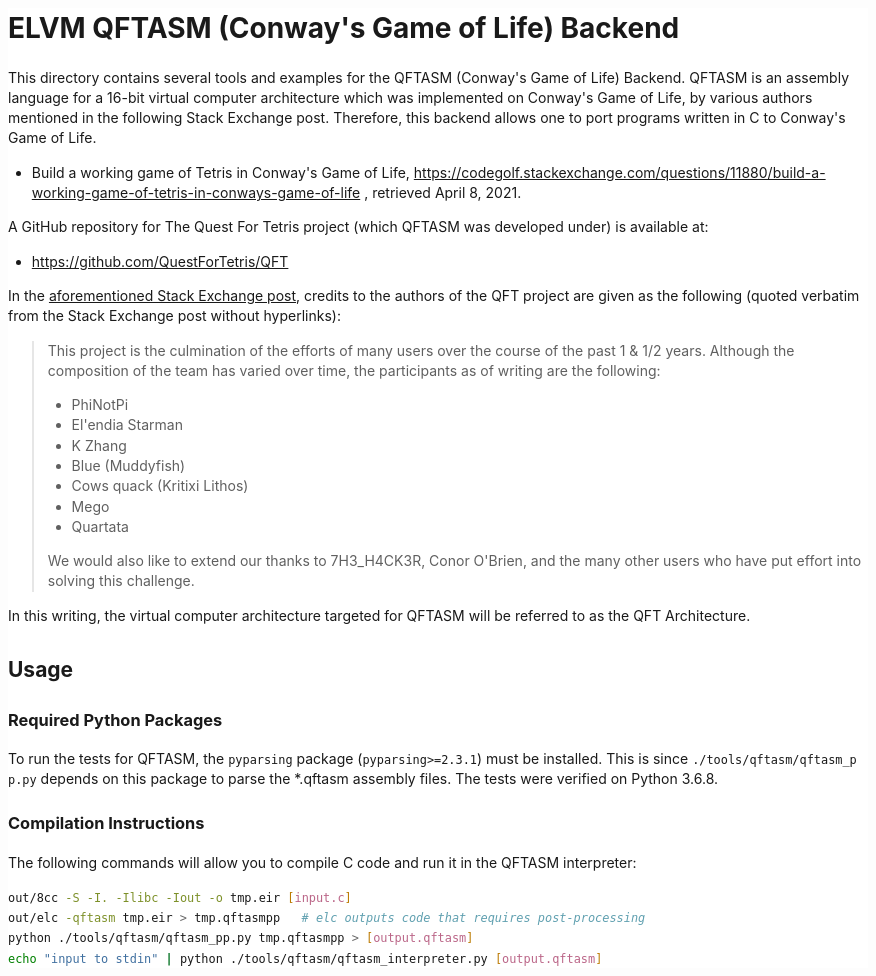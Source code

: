 # ELVM QFTASM (Conway's Game of Life) Backend

This directory contains several tools and examples for the QFTASM (Conway's Game of Life) Backend.
QFTASM is an assembly language for a 16-bit virtual computer architecture which was implemented on Conway's Game of Life, by various authors mentioned in the following Stack Exchange post. Therefore, this backend allows one to port programs written in C to Conway's Game of Life.

- Build a working game of Tetris in Conway's Game of Life, https://codegolf.stackexchange.com/questions/11880/build-a-working-game-of-tetris-in-conways-game-of-life , retrieved April 8, 2021.

A GitHub repository for The Quest For Tetris project (which QFTASM was developed under) is available at:

- https://github.com/QuestForTetris/QFT

In the [aforementioned Stack Exchange post](https://codegolf.stackexchange.com/questions/11880/build-a-working-game-of-tetris-in-conways-game-of-life), credits to the authors of the QFT project are given as the following (quoted verbatim from the Stack Exchange post without hyperlinks):

> This project is the culmination of the efforts of many users over the course of the past 1 & 1/2 years. Although the composition of the team has varied over time, the participants as of writing are the following:
>
> - PhiNotPi
> - El'endia Starman
> - K Zhang
> - Blue (Muddyfish)
> - Cows quack (Kritixi Lithos)
> - Mego
> - Quartata
>
> We would also like to extend our thanks to 7H3_H4CK3R, Conor O'Brien, and the many other users who have put effort into solving this challenge.

In this writing, the virtual computer architecture targeted for QFTASM will be referred to as the QFT Architecture.



## Usage

### Required Python Packages
To run the tests for QFTASM, the `pyparsing` package (`pyparsing>=2.3.1`) must be installed. This is since `./tools/qftasm/qftasm_pp.py` depends on this package to parse the *.qftasm assembly files. The tests were verified on Python 3.6.8.

### Compilation Instructions
The following commands will allow you to compile C code and run it in the QFTASM interpreter:

```sh
out/8cc -S -I. -Ilibc -Iout -o tmp.eir [input.c]
out/elc -qftasm tmp.eir > tmp.qftasmpp   # elc outputs code that requires post-processing
python ./tools/qftasm/qftasm_pp.py tmp.qftasmpp > [output.qftasm]
echo "input to stdin" | python ./tools/qftasm/qftasm_interpreter.py [output.qftasm]
```
